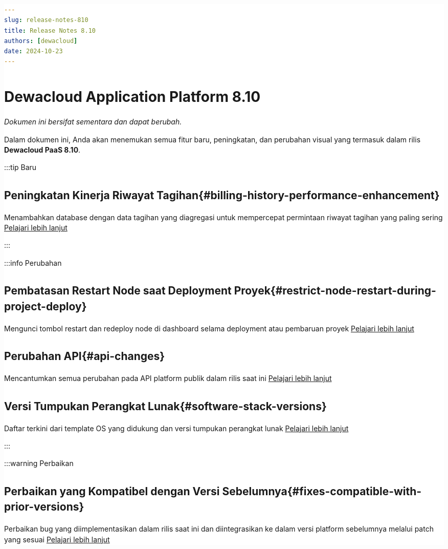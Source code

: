 ```yaml
---
slug: release-notes-810
title: Release Notes 8.10
authors: [dewacloud]
date: 2024-10-23
---
```

# Dewacloud Application Platform 8.10

_Dokumen ini bersifat sementara dan dapat berubah._

Dalam dokumen ini, Anda akan menemukan semua fitur baru, peningkatan, dan perubahan visual yang termasuk dalam rilis **Dewacloud PaaS 8.10**.

:::tip Baru

## Peningkatan Kinerja Riwayat Tagihan{#billing-history-performance-enhancement}

Menambahkan database dengan data tagihan yang diagregasi untuk mempercepat permintaan riwayat tagihan yang paling sering [Pelajari lebih lanjut](<#billing-history-performance-enhancement>)

:::

:::info Perubahan

## Pembatasan Restart Node saat Deployment Proyek{#restrict-node-restart-during-project-deploy}

Mengunci tombol restart dan redeploy node di dashboard selama deployment atau pembaruan proyek [Pelajari lebih lanjut](<#restrict-node-restart-during-project-deploy>)

## Perubahan API{#api-changes}

Mencantumkan semua perubahan pada API platform publik dalam rilis saat ini [Pelajari lebih lanjut](<#api-changes>)

## Versi Tumpukan Perangkat Lunak{#software-stack-versions}

Daftar terkini dari template OS yang didukung dan versi tumpukan perangkat lunak [Pelajari lebih lanjut](<#software-stack-versions>)

:::

:::warning Perbaikan

## Perbaikan yang Kompatibel dengan Versi Sebelumnya{#fixes-compatible-with-prior-versions}

Perbaikan bug yang diimplementasikan dalam rilis saat ini dan diintegrasikan ke dalam versi platform sebelumnya melalui patch yang sesuai [Pelajari lebih lanjut](<#fixes-compatible-with-prior-versions>)
